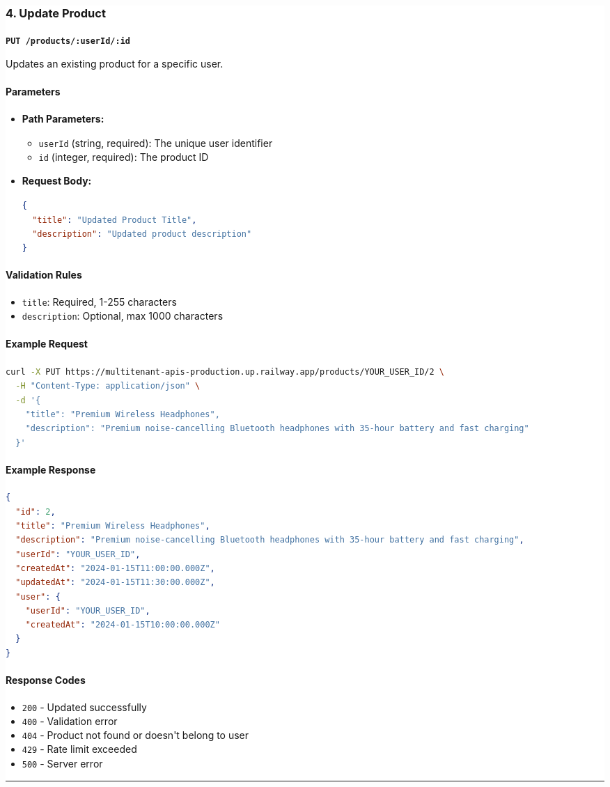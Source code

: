 
### 4. Update Product

**`PUT /products/:userId/:id`**

Updates an existing product for a specific user.

#### Parameters
- **Path Parameters:**
  - `userId` (string, required): The unique user identifier
  - `id` (integer, required): The product ID

- **Request Body:**
  ```json
  {
    "title": "Updated Product Title",
    "description": "Updated product description"
  }
  ```

#### Validation Rules
- `title`: Required, 1-255 characters
- `description`: Optional, max 1000 characters

#### Example Request
```bash
curl -X PUT https://multitenant-apis-production.up.railway.app/products/YOUR_USER_ID/2 \
  -H "Content-Type: application/json" \
  -d '{
    "title": "Premium Wireless Headphones",
    "description": "Premium noise-cancelling Bluetooth headphones with 35-hour battery and fast charging"
  }'
```

#### Example Response
```json
{
  "id": 2,
  "title": "Premium Wireless Headphones",
  "description": "Premium noise-cancelling Bluetooth headphones with 35-hour battery and fast charging",
  "userId": "YOUR_USER_ID",
  "createdAt": "2024-01-15T11:00:00.000Z",
  "updatedAt": "2024-01-15T11:30:00.000Z",
  "user": {
    "userId": "YOUR_USER_ID",
    "createdAt": "2024-01-15T10:00:00.000Z"
  }
}
```

#### Response Codes
- `200` - Updated successfully
- `400` - Validation error
- `404` - Product not found or doesn't belong to user
- `429` - Rate limit exceeded
- `500` - Server error

---